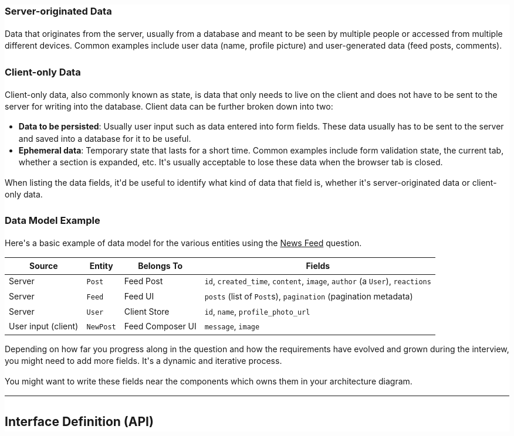 ### Server-originated Data[​](https://www.greatfrontend.com/system-design/framework#server-originated-data "Direct link to Server-originated Data")

Data that originates from the server, usually from a database and meant to be seen by multiple people or accessed from multiple different devices. Common examples include user data (name, profile picture) and user-generated data (feed posts, comments).

### Client-only Data[​](https://www.greatfrontend.com/system-design/framework#client-only-data "Direct link to Client-only Data")

Client-only data, also commonly known as state, is data that only needs to live on the client and does not have to be sent to the server for writing into the database. Client data can be further broken down into two:

- **Data to be persisted**: Usually user input such as data entered into form fields. These data usually has to be sent to the server and saved into a database for it to be useful.
- **Ephemeral data**: Temporary state that lasts for a short time. Common examples include form validation state, the current tab, whether a section is expanded, etc. It's usually acceptable to lose these data when the browser tab is closed.

When listing the data fields, it'd be useful to identify what kind of data that field is, whether it's server-originated data or client-only data.

### Data Model Example[​](https://www.greatfrontend.com/system-design/framework#data-model-example "Direct link to Data Model Example")

Here's a basic example of data model for the various entities using the [News Feed](https://www.greatfrontend.com/questions/system-design/news-feed-facebook) question.

|Source|Entity|Belongs To|Fields|
|---|---|---|---|
|Server|`Post`|Feed Post|`id`, `created_time`, `content`, `image`, `author` (a `User`), `reactions`|
|Server|`Feed`|Feed UI|`posts` (list of `Post`s), `pagination` (pagination metadata)|
|Server|`User`|Client Store|`id`, `name`, `profile_photo_url`|
|User input (client)|`NewPost`|Feed Composer UI|`message`, `image`|

Depending on how far you progress along in the question and how the requirements have evolved and grown during the interview, you might need to add more fields. It's a dynamic and iterative process.

You might want to write these fields near the components which owns them in your architecture diagram.

---

## Interface Definition (API)[​](https://www.greatfrontend.com/system-design/framework#interface-definition-api "Direct link to Interface Definition (API)")
